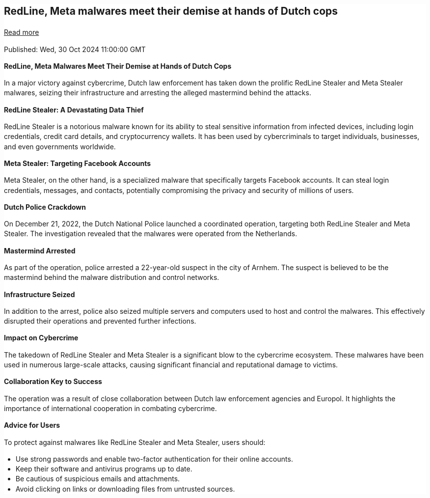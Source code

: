 ## RedLine, Meta malwares meet their demise at hands of Dutch cops
[Read more](https://www.computerweekly.com/news/366614626/RedLine-Meta-malwares-meet-their-demise-at-hands-of-Dutch-cops)

Published: Wed, 30 Oct 2024 11:00:00 GMT

**RedLine, Meta Malwares Meet Their Demise at Hands of Dutch Cops**

In a major victory against cybercrime, Dutch law enforcement has taken down the prolific RedLine Stealer and Meta Stealer malwares, seizing their infrastructure and arresting the alleged mastermind behind the attacks.

**RedLine Stealer: A Devastating Data Thief**

RedLine Stealer is a notorious malware known for its ability to steal sensitive information from infected devices, including login credentials, credit card details, and cryptocurrency wallets. It has been used by cybercriminals to target individuals, businesses, and even governments worldwide.

**Meta Stealer: Targeting Facebook Accounts**

Meta Stealer, on the other hand, is a specialized malware that specifically targets Facebook accounts. It can steal login credentials, messages, and contacts, potentially compromising the privacy and security of millions of users.

**Dutch Police Crackdown**

On December 21, 2022, the Dutch National Police launched a coordinated operation, targeting both RedLine Stealer and Meta Stealer. The investigation revealed that the malwares were operated from the Netherlands.

**Mastermind Arrested**

As part of the operation, police arrested a 22-year-old suspect in the city of Arnhem. The suspect is believed to be the mastermind behind the malware distribution and control networks.

**Infrastructure Seized**

In addition to the arrest, police also seized multiple servers and computers used to host and control the malwares. This effectively disrupted their operations and prevented further infections.

**Impact on Cybercrime**

The takedown of RedLine Stealer and Meta Stealer is a significant blow to the cybercrime ecosystem. These malwares have been used in numerous large-scale attacks, causing significant financial and reputational damage to victims.

**Collaboration Key to Success**

The operation was a result of close collaboration between Dutch law enforcement agencies and Europol. It highlights the importance of international cooperation in combating cybercrime.

**Advice for Users**

To protect against malwares like RedLine Stealer and Meta Stealer, users should:

* Use strong passwords and enable two-factor authentication for their online accounts.
* Keep their software and antivirus programs up to date.
* Be cautious of suspicious emails and attachments.
* Avoid clicking on links or downloading files from untrusted sources.
